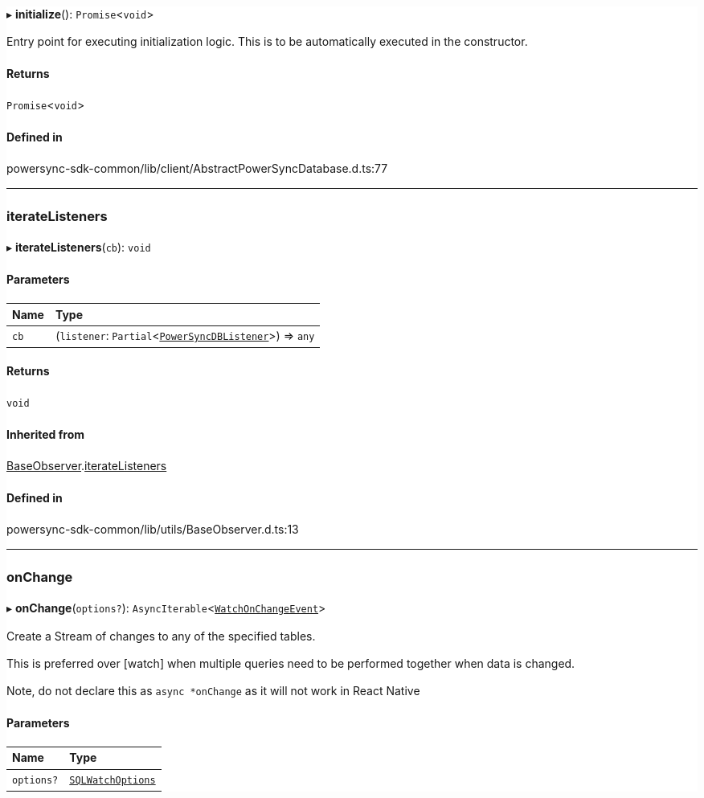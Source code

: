 ▸ **initialize**(): `Promise`<`void`\>

Entry point for executing initialization logic.
This is to be automatically executed in the constructor.

#### Returns

`Promise`<`void`\>

#### Defined in

powersync-sdk-common/lib/client/AbstractPowerSyncDatabase.d.ts:77

___

### iterateListeners

▸ **iterateListeners**(`cb`): `void`

#### Parameters

| Name | Type |
| :------ | :------ |
| `cb` | (`listener`: `Partial`<[`PowerSyncDBListener`](../interfaces/PowerSyncDBListener.md)\>) => `any` |

#### Returns

`void`

#### Inherited from

[BaseObserver](BaseObserver.md).[iterateListeners](BaseObserver.md#iteratelisteners)

#### Defined in

powersync-sdk-common/lib/utils/BaseObserver.d.ts:13

___

### onChange

▸ **onChange**(`options?`): `AsyncIterable`<[`WatchOnChangeEvent`](../interfaces/WatchOnChangeEvent.md)\>

Create a Stream of changes to any of the specified tables.

This is preferred over [watch] when multiple queries need to be performed
together when data is changed.

Note, do not declare this as `async *onChange` as it will not work in React Native

#### Parameters

| Name | Type |
| :------ | :------ |
| `options?` | [`SQLWatchOptions`](../interfaces/SQLWatchOptions.md) |
